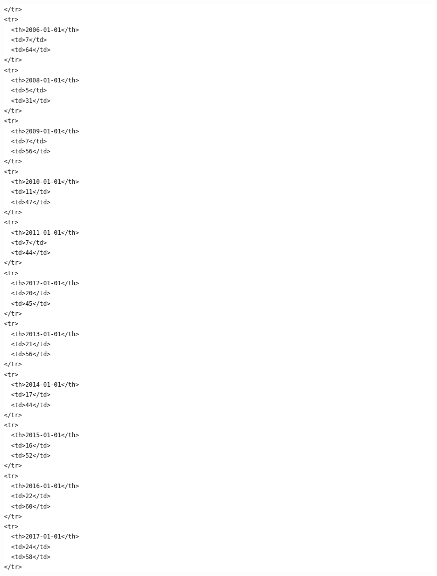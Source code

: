     </tr>
    <tr>
      <th>2006-01-01</th>
      <td>7</td>
      <td>64</td>
    </tr>
    <tr>
      <th>2008-01-01</th>
      <td>5</td>
      <td>31</td>
    </tr>
    <tr>
      <th>2009-01-01</th>
      <td>7</td>
      <td>56</td>
    </tr>
    <tr>
      <th>2010-01-01</th>
      <td>11</td>
      <td>47</td>
    </tr>
    <tr>
      <th>2011-01-01</th>
      <td>7</td>
      <td>44</td>
    </tr>
    <tr>
      <th>2012-01-01</th>
      <td>20</td>
      <td>45</td>
    </tr>
    <tr>
      <th>2013-01-01</th>
      <td>21</td>
      <td>56</td>
    </tr>
    <tr>
      <th>2014-01-01</th>
      <td>17</td>
      <td>44</td>
    </tr>
    <tr>
      <th>2015-01-01</th>
      <td>16</td>
      <td>52</td>
    </tr>
    <tr>
      <th>2016-01-01</th>
      <td>22</td>
      <td>60</td>
    </tr>
    <tr>
      <th>2017-01-01</th>
      <td>24</td>
      <td>58</td>
    </tr>
  </tbody>
</table>
</div>
